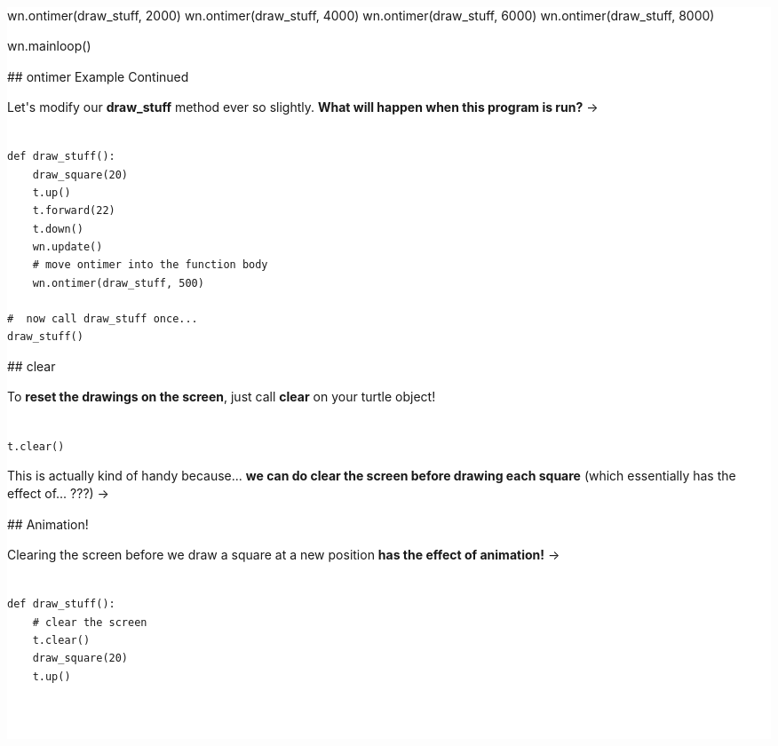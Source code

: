 wn.ontimer(draw_stuff, 2000)
wn.ontimer(draw_stuff, 4000)
wn.ontimer(draw_stuff, 6000)
wn.ontimer(draw_stuff, 8000)

wn.mainloop()
</code></pre>
</section>

<section markdown="block">
##  ontimer Example Continued

Let's modify our __draw_stuff__ method ever so slightly. __What will happen when this program is run?__ &rarr;

<pre><code data-trim contenteditable>
def draw_stuff():
    draw_square(20)
    t.up()
    t.forward(22)
    t.down()
    wn.update()
    # move ontimer into the function body
    wn.ontimer(draw_stuff, 500)

#  now call draw_stuff once...
draw_stuff()
</code></pre>
</section>

<section markdown="block">
##  clear

To __reset the drawings on the screen__, just call __clear__ on your turtle object!

<pre><code data-trim contenteditable>
t.clear()
</code></pre>

This is actually kind of handy because... __we can do clear the screen before drawing each square__ (which essentially has the effect of... ???) &rarr;
</section>

<section markdown="block">
##  Animation!

Clearing the screen before we draw a square at a new position __has the effect of animation!__ &rarr;

<pre><code data-trim contenteditable>
def draw_stuff():
    # clear the screen
    t.clear()
    draw_square(20)
    t.up()
